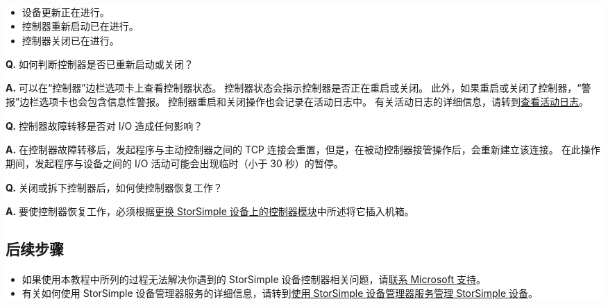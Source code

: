 * 设备更新正在进行。
* 控制器重新启动已在进行。
* 控制器关闭已在进行。

**Q.** 如何判断控制器是否已重新启动或关闭？

**A.** 可以在“控制器”边栏选项卡上查看控制器状态。 控制器状态会指示控制器是否正在重启或关闭。 此外，如果重启或关闭了控制器，“警报”边栏选项卡也会包含信息性警报。 控制器重启和关闭操作也会记录在活动日志中。 有关活动日志的详细信息，请转到[查看活动日志](storsimple-8000-service-dashboard.md#view-the-activity-logs)。

**Q.** 控制器故障转移是否对 I/O 造成任何影响？

**A.** 在控制器故障转移后，发起程序与主动控制器之间的 TCP 连接会重置，但是，在被动控制器接管操作后，会重新建立该连接。 在此操作期间，发起程序与设备之间的 I/O 活动可能会出现临时（小于 30 秒）的暂停。

**Q.** 关闭或拆下控制器后，如何使控制器恢复工作？

**A.** 要使控制器恢复工作，必须根据[更换 StorSimple 设备上的控制器模块](storsimple-8000-controller-replacement.md)中所述将它插入机箱。

## <a name="next-steps"></a>后续步骤
* 如果使用本教程中所列的过程无法解决你遇到的 StorSimple 设备控制器相关问题，请[联系 Microsoft 支持](storsimple-8000-contact-microsoft-support.md)。
* 有关如何使用 StorSimple 设备管理器服务的详细信息，请转到[使用 StorSimple 设备管理器服务管理 StorSimple 设备](storsimple-8000-manager-service-administration.md)。